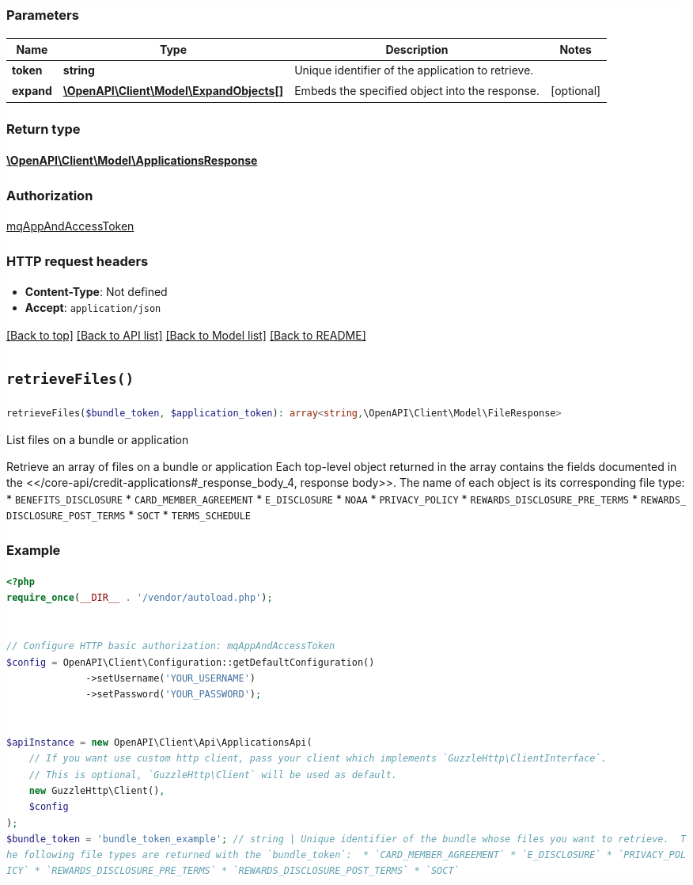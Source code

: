 
### Parameters

Name | Type | Description  | Notes
------------- | ------------- | ------------- | -------------
 **token** | **string**| Unique identifier of the application to retrieve. |
 **expand** | [**\OpenAPI\Client\Model\ExpandObjects[]**](../Model/\OpenAPI\Client\Model\ExpandObjects.md)| Embeds the specified object into the response. | [optional]

### Return type

[**\OpenAPI\Client\Model\ApplicationsResponse**](../Model/ApplicationsResponse.md)

### Authorization

[mqAppAndAccessToken](../../README.md#mqAppAndAccessToken)

### HTTP request headers

- **Content-Type**: Not defined
- **Accept**: `application/json`

[[Back to top]](#) [[Back to API list]](../../README.md#endpoints)
[[Back to Model list]](../../README.md#models)
[[Back to README]](../../README.md)

## `retrieveFiles()`

```php
retrieveFiles($bundle_token, $application_token): array<string,\OpenAPI\Client\Model\FileResponse>
```

List files on a bundle or application

Retrieve an array of files on a bundle or application  Each top-level object returned in the array contains the fields documented in the <</core-api/credit-applications#_response_body_4, response body>>. The name of each object is its corresponding file type:  * `BENEFITS_DISCLOSURE` * `CARD_MEMBER_AGREEMENT` * `E_DISCLOSURE` * `NOAA` * `PRIVACY_POLICY` * `REWARDS_DISCLOSURE_PRE_TERMS` * `REWARDS_DISCLOSURE_POST_TERMS` * `SOCT` * `TERMS_SCHEDULE`

### Example

```php
<?php
require_once(__DIR__ . '/vendor/autoload.php');


// Configure HTTP basic authorization: mqAppAndAccessToken
$config = OpenAPI\Client\Configuration::getDefaultConfiguration()
              ->setUsername('YOUR_USERNAME')
              ->setPassword('YOUR_PASSWORD');


$apiInstance = new OpenAPI\Client\Api\ApplicationsApi(
    // If you want use custom http client, pass your client which implements `GuzzleHttp\ClientInterface`.
    // This is optional, `GuzzleHttp\Client` will be used as default.
    new GuzzleHttp\Client(),
    $config
);
$bundle_token = 'bundle_token_example'; // string | Unique identifier of the bundle whose files you want to retrieve.  The following file types are returned with the `bundle_token`:  * `CARD_MEMBER_AGREEMENT` * `E_DISCLOSURE` * `PRIVACY_POLICY` * `REWARDS_DISCLOSURE_PRE_TERMS` * `REWARDS_DISCLOSURE_POST_TERMS` * `SOCT`
```